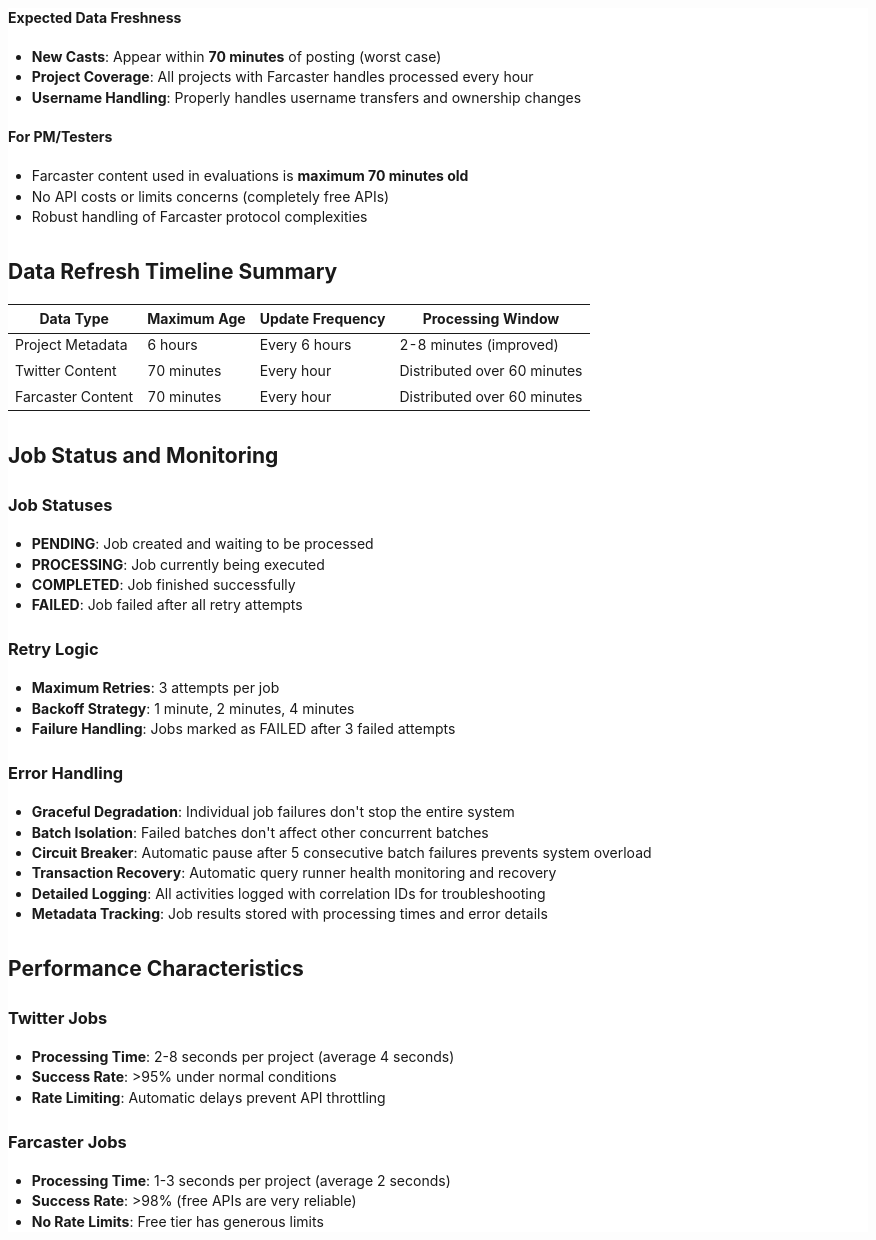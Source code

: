 #### Expected Data Freshness
- **New Casts**: Appear within **70 minutes** of posting (worst case)
- **Project Coverage**: All projects with Farcaster handles processed every hour
- **Username Handling**: Properly handles username transfers and ownership changes

#### For PM/Testers
- Farcaster content used in evaluations is **maximum 70 minutes old**
- No API costs or limits concerns (completely free APIs)
- Robust handling of Farcaster protocol complexities

## Data Refresh Timeline Summary

| Data Type | Maximum Age | Update Frequency | Processing Window |
|-----------|-------------|------------------|-------------------|
| Project Metadata | 6 hours | Every 6 hours | 2-8 minutes (improved) |
| Twitter Content | 70 minutes | Every hour | Distributed over 60 minutes |
| Farcaster Content | 70 minutes | Every hour | Distributed over 60 minutes |

## Job Status and Monitoring

### Job Statuses
- **PENDING**: Job created and waiting to be processed
- **PROCESSING**: Job currently being executed
- **COMPLETED**: Job finished successfully
- **FAILED**: Job failed after all retry attempts

### Retry Logic
- **Maximum Retries**: 3 attempts per job
- **Backoff Strategy**: 1 minute, 2 minutes, 4 minutes
- **Failure Handling**: Jobs marked as FAILED after 3 failed attempts

### Error Handling
- **Graceful Degradation**: Individual job failures don't stop the entire system
- **Batch Isolation**: Failed batches don't affect other concurrent batches
- **Circuit Breaker**: Automatic pause after 5 consecutive batch failures prevents system overload
- **Transaction Recovery**: Automatic query runner health monitoring and recovery
- **Detailed Logging**: All activities logged with correlation IDs for troubleshooting
- **Metadata Tracking**: Job results stored with processing times and error details

## Performance Characteristics

### Twitter Jobs
- **Processing Time**: 2-8 seconds per project (average 4 seconds)
- **Success Rate**: >95% under normal conditions
- **Rate Limiting**: Automatic delays prevent API throttling

### Farcaster Jobs
- **Processing Time**: 1-3 seconds per project (average 2 seconds)
- **Success Rate**: >98% (free APIs are very reliable)
- **No Rate Limits**: Free tier has generous limits

